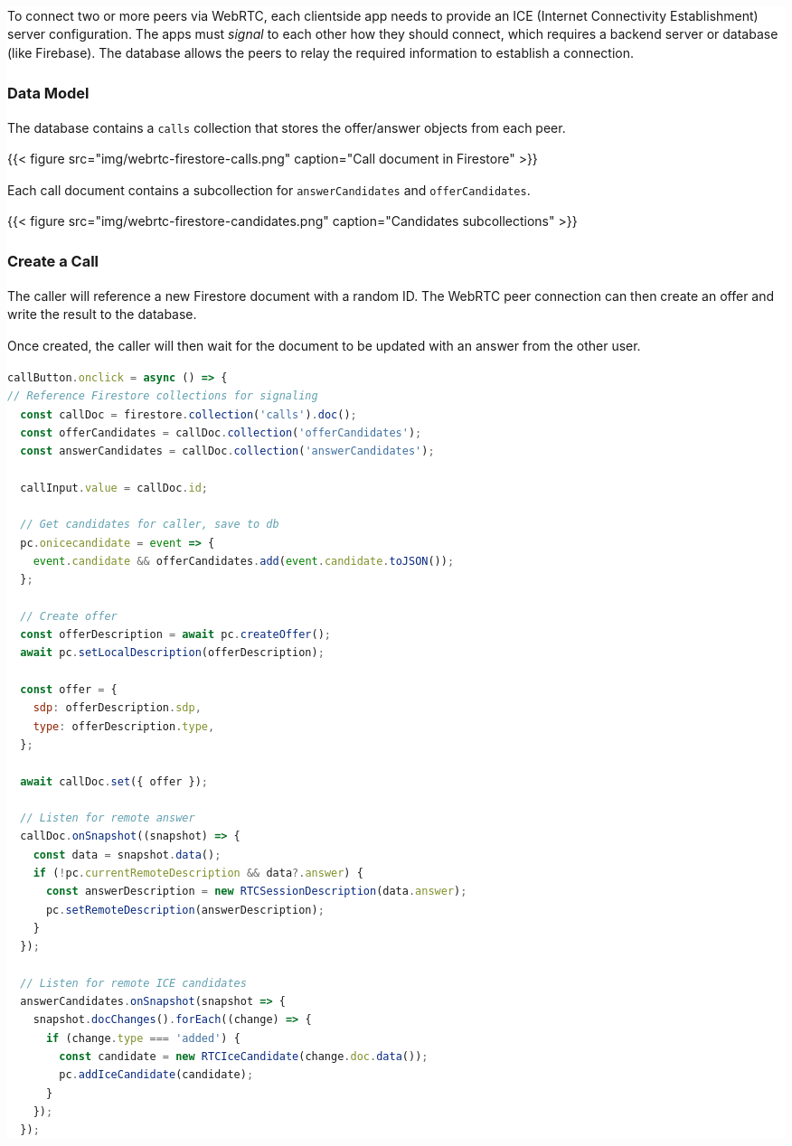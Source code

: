 To connect two or more peers via WebRTC, each clientside app needs to provide an ICE (Internet Connectivity Establishment) server configuration. The apps must *signal* to each other how they should connect, which requires a backend server or database (like Firebase). The database allows the peers to relay the required information to establish a connection. 

### Data Model

The database contains a `calls` collection that stores the offer/answer objects from each peer. 

{{< figure src="img/webrtc-firestore-calls.png" caption="Call document in Firestore" >}}

Each call document contains a subcollection for `answerCandidates` and `offerCandidates`. 

{{< figure src="img/webrtc-firestore-candidates.png" caption="Candidates subcollections" >}}

### Create a Call

The caller will reference a new Firestore document with a random ID. The WebRTC peer connection can then create an offer and write the result to the database. 

Once created, the caller will then wait for the document to be updated with an answer from the other user. 

```javascript
callButton.onclick = async () => {
// Reference Firestore collections for signaling
  const callDoc = firestore.collection('calls').doc();
  const offerCandidates = callDoc.collection('offerCandidates');
  const answerCandidates = callDoc.collection('answerCandidates');

  callInput.value = callDoc.id;

  // Get candidates for caller, save to db
  pc.onicecandidate = event => {
    event.candidate && offerCandidates.add(event.candidate.toJSON());
  };

  // Create offer
  const offerDescription = await pc.createOffer();
  await pc.setLocalDescription(offerDescription);

  const offer = {
    sdp: offerDescription.sdp,
    type: offerDescription.type,
  };

  await callDoc.set({ offer });

  // Listen for remote answer
  callDoc.onSnapshot((snapshot) => {
    const data = snapshot.data();
    if (!pc.currentRemoteDescription && data?.answer) {
      const answerDescription = new RTCSessionDescription(data.answer);
      pc.setRemoteDescription(answerDescription);
    }
  });

  // Listen for remote ICE candidates
  answerCandidates.onSnapshot(snapshot => {
    snapshot.docChanges().forEach((change) => {
      if (change.type === 'added') {
        const candidate = new RTCIceCandidate(change.doc.data());
        pc.addIceCandidate(candidate);
      }
    });
  });
```